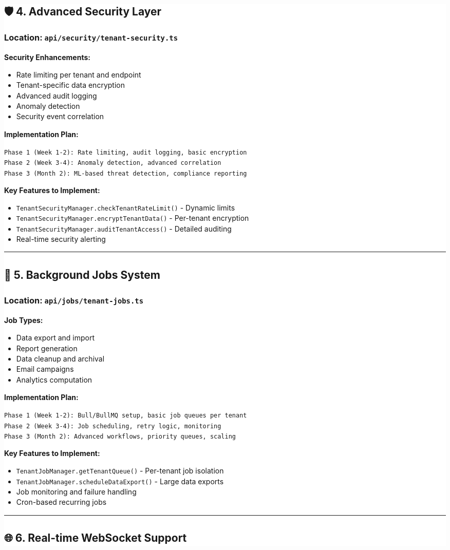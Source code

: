 
## 🛡️ 4. Advanced Security Layer

### **Location:** `api/security/tenant-security.ts`

**Security Enhancements:**
- Rate limiting per tenant and endpoint
- Tenant-specific data encryption
- Advanced audit logging
- Anomaly detection
- Security event correlation

**Implementation Plan:**
```
Phase 1 (Week 1-2): Rate limiting, audit logging, basic encryption
Phase 2 (Week 3-4): Anomaly detection, advanced correlation
Phase 3 (Month 2): ML-based threat detection, compliance reporting
```

**Key Features to Implement:**
- `TenantSecurityManager.checkTenantRateLimit()` - Dynamic limits
- `TenantSecurityManager.encryptTenantData()` - Per-tenant encryption
- `TenantSecurityManager.auditTenantAccess()` - Detailed auditing
- Real-time security alerting

---

## 🔄 5. Background Jobs System

### **Location:** `api/jobs/tenant-jobs.ts`

**Job Types:**
- Data export and import
- Report generation
- Data cleanup and archival
- Email campaigns
- Analytics computation

**Implementation Plan:**
```
Phase 1 (Week 1-2): Bull/BullMQ setup, basic job queues per tenant
Phase 2 (Week 3-4): Job scheduling, retry logic, monitoring
Phase 3 (Month 2): Advanced workflows, priority queues, scaling
```

**Key Features to Implement:**
- `TenantJobManager.getTenantQueue()` - Per-tenant job isolation
- `TenantJobManager.scheduleDataExport()` - Large data exports
- Job monitoring and failure handling
- Cron-based recurring jobs

---

## 🌐 6. Real-time WebSocket Support
